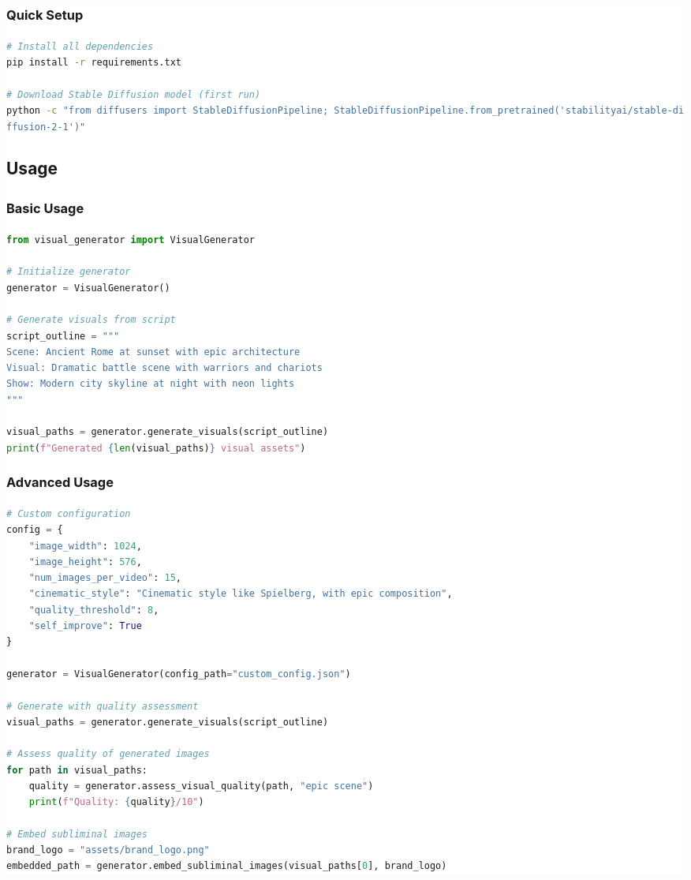 ### Quick Setup
```bash
# Install all dependencies
pip install -r requirements.txt

# Download Stable Diffusion model (first run)
python -c "from diffusers import StableDiffusionPipeline; StableDiffusionPipeline.from_pretrained('stabilityai/stable-diffusion-2-1')"
```

## Usage

### Basic Usage
```python
from visual_generator import VisualGenerator

# Initialize generator
generator = VisualGenerator()

# Generate visuals from script
script_outline = """
Scene: Ancient Rome at sunset with epic architecture
Visual: Dramatic battle scene with warriors and chariots
Show: Modern city skyline at night with neon lights
"""

visual_paths = generator.generate_visuals(script_outline)
print(f"Generated {len(visual_paths)} visual assets")
```

### Advanced Usage
```python
# Custom configuration
config = {
    "image_width": 1024,
    "image_height": 576,
    "num_images_per_video": 15,
    "cinematic_style": "Cinematic style like Spielberg, with epic composition",
    "quality_threshold": 8,
    "self_improve": True
}

generator = VisualGenerator(config_path="custom_config.json")

# Generate with quality assessment
visual_paths = generator.generate_visuals(script_outline)

# Assess quality of generated images
for path in visual_paths:
    quality = generator.assess_visual_quality(path, "epic scene")
    print(f"Quality: {quality}/10")

# Embed subliminal images
brand_logo = "assets/brand_logo.png"
embedded_path = generator.embed_subliminal_images(visual_paths[0], brand_logo)
```
